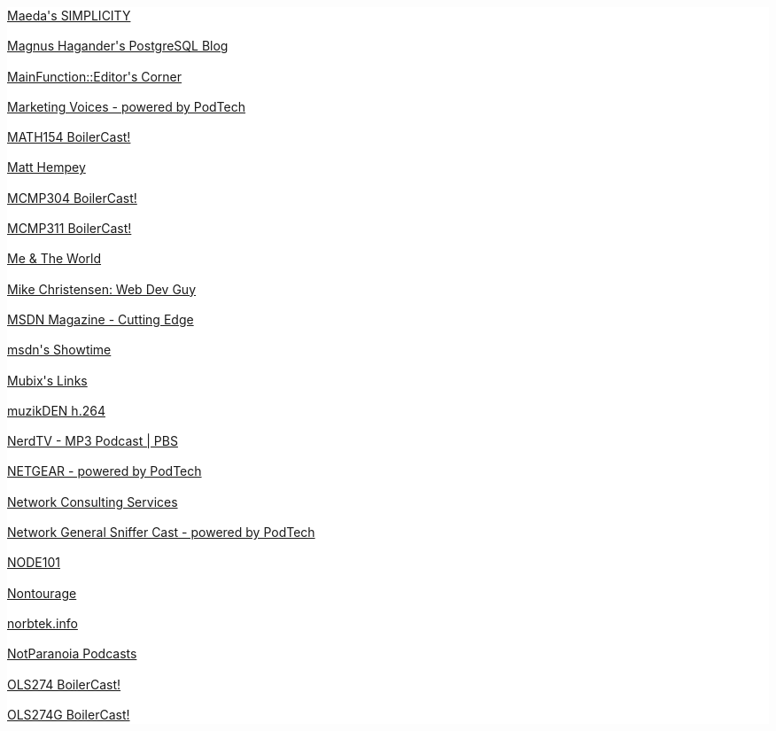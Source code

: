 [Maeda's SIMPLICITY](http://weblogs.media.mit.edu/SIMPLICITY/index.rdf)

[Magnus Hagander's PostgreSQL
Blog](http://people.planetpostgresql.org/mha/index.php?/feeds/index.rss2)

[MainFunction::Editor's
Corner](https://www.mainfunction.com/patp/blog/rss.aspx)

[Marketing Voices - powered by
PodTech](http://www.podtech.net/feeds/marketing_voices)

[MATH154
BoilerCast!](http://128.210.157.22:1013/Boilercast/2006/Fall/MATH154/0101/MATH154_2006_Fall_0101.xml)

[Matt Hempey](http://blogs.vertigosoftware.com/matth/atom.aspx)

[MCMP304
BoilerCast!](http://128.210.157.22:1013/Boilercast/2006/Fall/MCMP304/0101/MCMP304_2006_Fall_0101.xml)

[MCMP311
BoilerCast!](http://128.210.157.22:1013/Boilercast/2006/Fall/MCMP311/0101/MCMP311_2006_Fall_0101.xml)

[Me & The World](http://msorin.1111mb.com/?feed=rss2)

[Mike Christensen: Web Dev Guy](http://blogs.msdn.com/mikechr/atom.xml)

[MSDN Magazine - Cutting
Edge](http://msdn.microsoft.com/msdnmag/rss/rss.aspx?Sub=Cutting%20Edge)

[msdn's Showtime](http://www.microsoft.com/emea/msdnshowtime/rss.aspx)

[Mubix's Links](http://mubix.blogspot.com/feeds/posts/default)

[muzikDEN h.264](http://feeds.feedburner.com/muzikDEN-h264)

[NerdTV - MP3 Podcast |
PBS](http://www.pbs.org/cringely/nerdtv/rss/nerdtv-mp3.xml)

[NETGEAR - powered by PodTech](http://www.podtech.net/feeds/netgear)

[Network Consulting Services](http://www.ncsi.us/rss/security.xml)

[Network General Sniffer Cast - powered by
PodTech](http://www.podtech.net/feeds/network_general_sniffer_cast)

[NODE101](http://node101.org/?feed=atom)

[Nontourage](http://www.nontourage.com/home/?flavor=atom)

[norbtek.info](http://norbtekinfo.blogspot.com/atom.xml)

[NotParanoia Podcasts](http://notp.net/podcasts.xml)

[OLS274
BoilerCast!](http://128.210.157.22:1013/Boilercast/2006/Fall/OLS274/0101/OLS274_2006_Fall_0101.xml)

[OLS274G
BoilerCast!](http://128.210.157.22:1013/Boilercast/2006/Fall/OLS274G/0101/OLS274G_2006_Fall_0101.xml)
